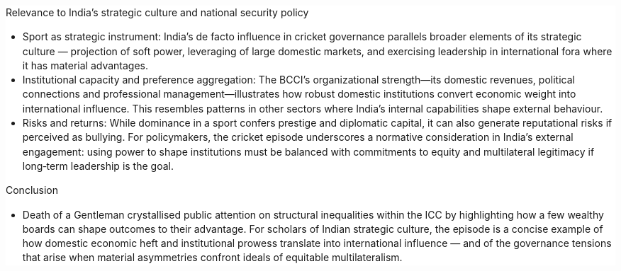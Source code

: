 Relevance to India’s strategic culture and national security policy
- Sport as strategic instrument: India’s de facto influence in cricket governance parallels broader elements of its strategic culture — projection of soft power, leveraging of large domestic markets, and exercising leadership in international fora where it has material advantages.  
- Institutional capacity and preference aggregation: The BCCI’s organizational strength—its domestic revenues, political connections and professional management—illustrates how robust domestic institutions convert economic weight into international influence. This resembles patterns in other sectors where India’s internal capabilities shape external behaviour.  
- Risks and returns: While dominance in a sport confers prestige and diplomatic capital, it can also generate reputational risks if perceived as bullying. For policymakers, the cricket episode underscores a normative consideration in India’s external engagement: using power to shape institutions must be balanced with commitments to equity and multilateral legitimacy if long‑term leadership is the goal.

Conclusion
- Death of a Gentleman crystallised public attention on structural inequalities within the ICC by highlighting how a few wealthy boards can shape outcomes to their advantage. For scholars of Indian strategic culture, the episode is a concise example of how domestic economic heft and institutional prowess translate into international influence — and of the governance tensions that arise when material asymmetries confront ideals of equitable multilateralism.